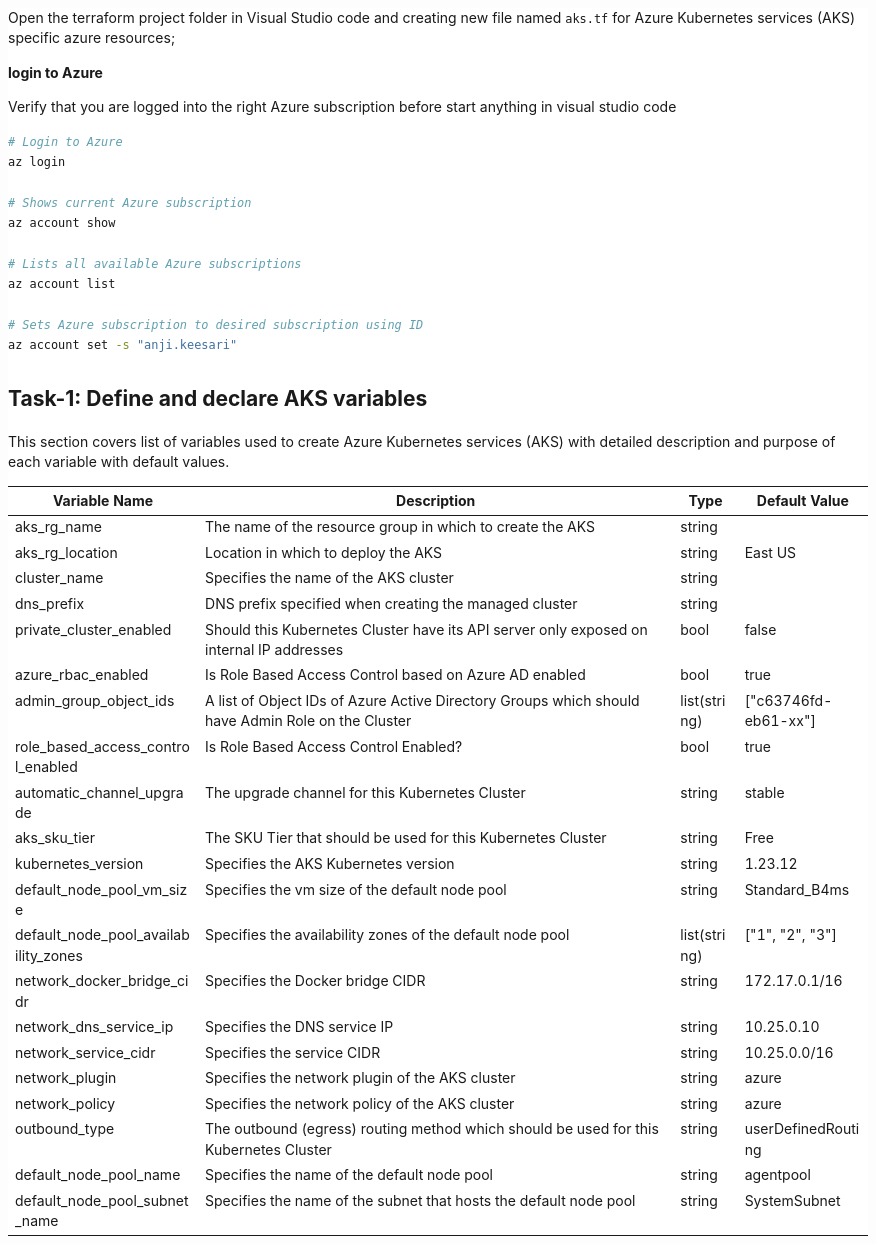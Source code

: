 Open the terraform project folder in Visual Studio code and creating new file named `aks.tf` for Azure Kubernetes services (AKS) specific azure resources;


**login to Azure**

Verify that you are logged into the right Azure subscription before start anything in visual studio code

``` sh
# Login to Azure
az login 

# Shows current Azure subscription
az account show

# Lists all available Azure subscriptions
az account list

# Sets Azure subscription to desired subscription using ID
az account set -s "anji.keesari"
```

## Task-1: Define and declare AKS variables

This section covers list of variables used to create  Azure Kubernetes services (AKS) with detailed description and purpose of each variable with default values.

| Variable Name                        | Description                                                          | Type                | Default Value        |
|-------------------------------------|----------------------------------------------------------------------|---------------------|-----------------------|
| aks_rg_name                          | The name of the resource group in which to create the AKS            | string              |                       |
| aks_rg_location                      | Location in which to deploy the AKS                                  | string              | East US               |
| cluster_name                         | Specifies the name of the AKS cluster                                | string              |                       |
| dns_prefix                           | DNS prefix specified when creating the managed cluster               | string              |                       |
| private_cluster_enabled               | Should this Kubernetes Cluster have its API server only exposed on internal IP addresses | bool | false |
| azure_rbac_enabled                   | Is Role Based Access Control based on Azure AD enabled                | bool                | true                  |
| admin_group_object_ids               | A list of Object IDs of Azure Active Directory Groups which should have Admin Role on the Cluster | list(string) | ["c63746fd-eb61-xx"] |
| role_based_access_control_enabled     | Is Role Based Access Control Enabled?                                  | bool                | true                  |
| automatic_channel_upgrade             | The upgrade channel for this Kubernetes Cluster                        | string              | stable                |
| aks_sku_tier                         | The SKU Tier that should be used for this Kubernetes Cluster          | string              | Free                  |
| kubernetes_version                   | Specifies the AKS Kubernetes version                                  | string              | 1.23.12               |
| default_node_pool_vm_size            | Specifies the vm size of the default node pool                        | string              | Standard_B4ms         |
| default_node_pool_availability_zones  | Specifies the availability zones of the default node pool             | list(string)         | ["1", "2", "3"]        |
| network_docker_bridge_cidr           | Specifies the Docker bridge CIDR                                      | string              | 172.17.0.1/16         |
| network_dns_service_ip               | Specifies the DNS service IP                                           | string              | 10.25.0.10            |
| network_service_cidr                 | Specifies the service CIDR                                             | string              | 10.25.0.0/16          |
| network_plugin                       | Specifies the network plugin of the AKS cluster                         | string | azure |
| network_policy                       | Specifies the network policy of the AKS cluster                         | string | azure |
| outbound_type                        | The outbound (egress) routing method which should be used for this Kubernetes Cluster | string | userDefinedRouting |
| default_node_pool_name               | Specifies the name of the default node pool                             | string | agentpool           |
| default_node_pool_subnet_name         | Specifies the name of the subnet that hosts the default node pool       | string | SystemSubnet        |